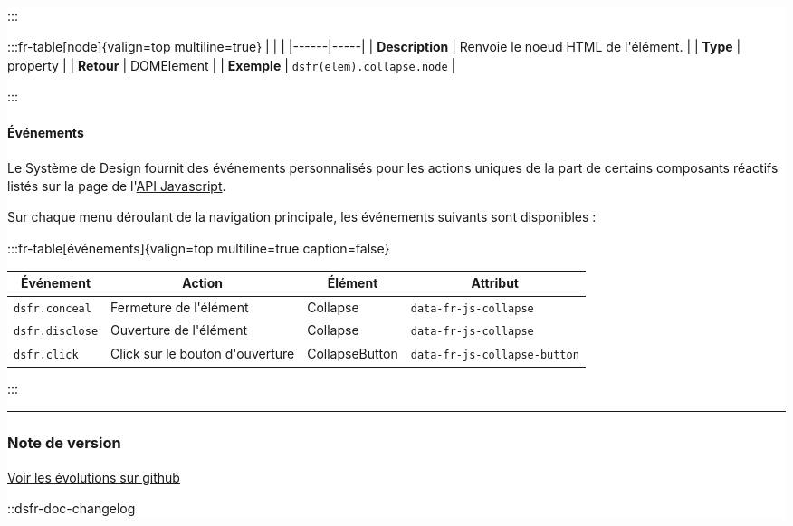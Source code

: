:::

:::fr-table[node]{valign=top multiline=true}
| | |
|------|-----|
| **Description** | Renvoie le noeud HTML de l'élément. |
| **Type** | property |
| **Retour** | DOMElement |
| **Exemple** | `dsfr(elem).collapse.node` |

:::

#### Événements

Le Système de Design fournit des événements personnalisés pour les actions uniques de la part de certains composants réactifs listés sur la page de l'[API Javascript](path:/getting-started/developer/javascript).

Sur chaque menu déroulant de la navigation principale, les événements suivants sont disponibles :

:::fr-table[événements]{valign=top multiline=true caption=false}

| Événement | Action | Élément | Attribut |
|------|------|------|------|
| `dsfr.conceal` | Fermeture de l'élément | Collapse | `data-fr-js-collapse` |
| `dsfr.disclose` | Ouverture de l'élément | Collapse | `data-fr-js-collapse` |
| `dsfr.click` | Click sur le bouton d'ouverture | CollapseButton | `data-fr-js-collapse-button` |

:::

---

### Note de version

[Voir les évolutions sur github](https://github.com/GouvernementFR/dsfr/pulls?q=is%3Apr+is%3Aclosed+is%3Amerged+navigation+)

::dsfr-doc-changelog

